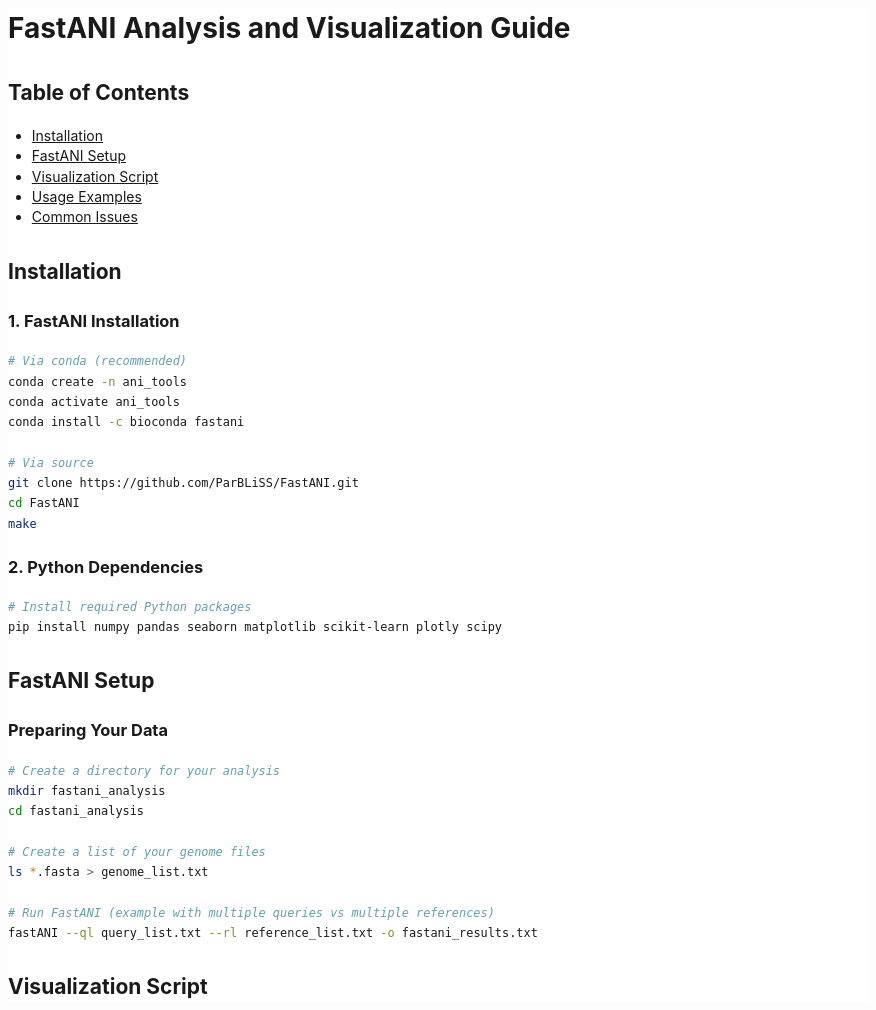 # FastANI Analysis and Visualization Guide

## Table of Contents
- [Installation](#installation)
- [FastANI Setup](#fastani-setup)
- [Visualization Script](#visualization-script)
- [Usage Examples](#usage-examples)
- [Common Issues](#common-issues)

## Installation

### 1. FastANI Installation

```bash
# Via conda (recommended)
conda create -n ani_tools
conda activate ani_tools
conda install -c bioconda fastani

# Via source
git clone https://github.com/ParBLiSS/FastANI.git
cd FastANI
make
```

### 2. Python Dependencies

```bash
# Install required Python packages
pip install numpy pandas seaborn matplotlib scikit-learn plotly scipy
```

## FastANI Setup

### Preparing Your Data

```bash
# Create a directory for your analysis
mkdir fastani_analysis
cd fastani_analysis

# Create a list of your genome files
ls *.fasta > genome_list.txt

# Run FastANI (example with multiple queries vs multiple references)
fastANI --ql query_list.txt --rl reference_list.txt -o fastani_results.txt
```

## Visualization Script
